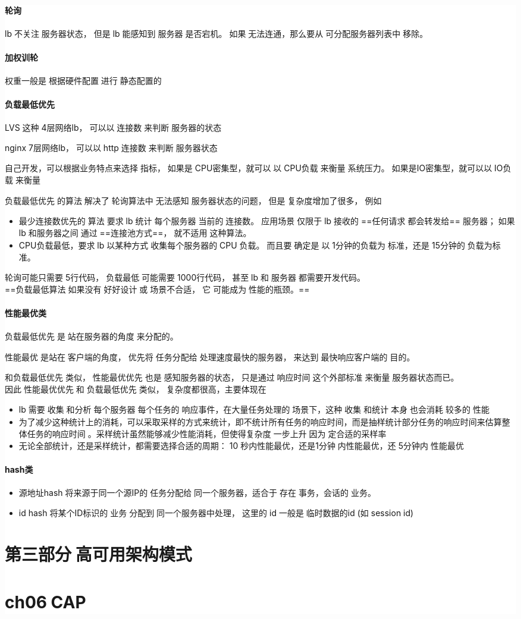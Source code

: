 
#### 轮询

lb 不关注 服务器状态， 但是 lb 能感知到 服务器 是否宕机。 如果 无法连通，那么要从 可分配服务器列表中 移除。

#### 加权训轮

权重一般是 根据硬件配置 进行 静态配置的


#### 负载最低优先

LVS 这种 4层网络lb， 可以以 连接数 来判断 服务器的状态

nginx 7层网络lb， 可以以 http 连接数 来判断 服务器状态

自己开发，可以根据业务特点来选择 指标， 如果是 CPU密集型，就可以 以 CPU负载 来衡量 系统压力。 如果是IO密集型，就可以以 IO负载 来衡量


负载最低优先 的算法 解决了 轮询算法中 无法感知 服务器状态的问题， 但是 复杂度增加了很多， 例如
- 最少连接数优先的 算法 要求 lb 统计 每个服务器 当前的 连接数。 应用场景 仅限于 lb 接收的 ==任何请求 都会转发给== 服务器； 如果 lb 和服务器之间 通过 ==连接池方式==， 就不适用 这种算法。
- CPU负载最低，要求 lb 以某种方式 收集每个服务器的 CPU 负载。 而且要 确定是 以 1分钟的负载为 标准，还是 15分钟的 负载为标准。


轮询可能只需要 5行代码，  负载最低 可能需要 1000行代码， 甚至 lb 和 服务器 都需要开发代码。  
==负载最低算法 如果没有 好好设计 或 场景不合适， 它 可能成为 性能的瓶颈。==



#### 性能最优类

负载最低优先 是 站在服务器的角度 来分配的。

性能最优 是站在 客户端的角度， 优先将 任务分配给 处理速度最快的服务器， 来达到 最快响应客户端的 目的。

和负载最低优先 类似， 性能最优优先 也是 感知服务器的状态， 只是通过 响应时间 这个外部标准 来衡量 服务器状态而已。  
因此 性能最优优先 和 负载最低优先 类似， 复杂度都很高，主要体现在
- lb 需要 收集 和分析 每个服务器 每个任务的 响应事件，在大量任务处理的 场景下，这种 收集 和统计 本身 也会消耗 较多的 性能
- 为了减少这种统计上的消耗，可以采取采样的方式来统计，即不统计所有任务的响应时间，而是抽样统计部分任务的响应时间来估算整体任务的响应时间 。采样统计虽然能够减少性能消耗，但使得复杂度 一步上升 因为 定合适的采样率
- 无论全部统计，还是采样统计，都需要选择合适的周期： 10 秒内性能最优，还是1分钟 内性能最优，还 5分钟内 性能最优



#### hash类

- 源地址hash
将来源于同一个源IP的 任务分配给 同一个服务器，适合于 存在 事务，会话的 业务。

- id hash
将某个ID标识的 业务 分配到 同一个服务器中处理， 这里的 id 一般是 临时数据的id (如 session id)




# 第三部分 高可用架构模式



# ch06 CAP
